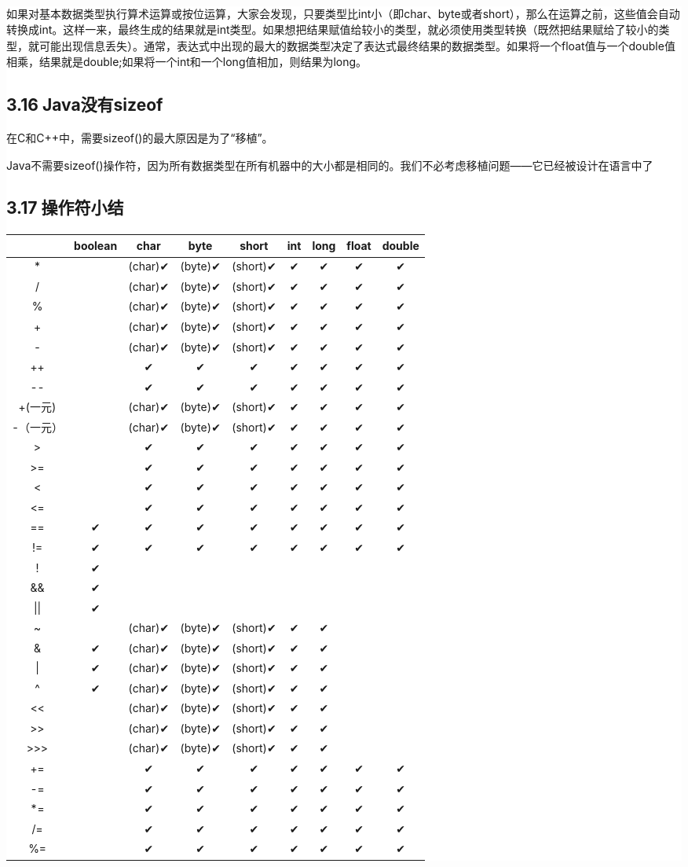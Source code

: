 如果对基本数据类型执行算术运算或按位运算，大家会发现，只要类型比int小（即char、byte或者short），那么在运算之前，这些值会自动转换成int。这样一来，最终生成的结果就是int类型。如果想把结果赋值给较小的类型，就必须使用类型转换（既然把结果赋给了较小的类型，就可能出现信息丢失）。通常，表达式中出现的最大的数据类型决定了表达式最终结果的数据类型。如果将一个float值与一个double值相乘，结果就是double;如果将一个int和一个long值相加，则结果为long。

## 3.16 Java没有sizeof

在C和C++中，需要sizeof()的最大原因是为了“移植”。

Java不需要sizeof()操作符，因为所有数据类型在所有机器中的大小都是相同的。我们不必考虑移植问题——它已经被设计在语言中了

## 3.17 操作符小结

|           | boolean |  char   |  byte   |  short   | int  | long | float | double |
| :-------: | :-----: | :-----: | :-----: | :------: | :--: | :--: | :---: | :----: |
|     *     |         | (char)✔ | (byte)✔ | (short)✔ |  ✔   |  ✔   |   ✔   |   ✔    |
|     /     |         | (char)✔ | (byte)✔ | (short)✔ |  ✔   |  ✔   |   ✔   |   ✔    |
|     %     |         | (char)✔ | (byte)✔ | (short)✔ |  ✔   |  ✔   |   ✔   |   ✔    |
|     +     |         | (char)✔ | (byte)✔ | (short)✔ |  ✔   |  ✔   |   ✔   |   ✔    |
|     -     |         | (char)✔ | (byte)✔ | (short)✔ |  ✔   |  ✔   |   ✔   |   ✔    |
|    ++     |         |    ✔    |    ✔    |    ✔     |  ✔   |  ✔   |   ✔   |   ✔    |
|    --     |         |    ✔    |    ✔    |    ✔     |  ✔   |  ✔   |   ✔   |   ✔    |
|  +(一元)  |         | (char)✔ | (byte)✔ | (short)✔ |  ✔   |  ✔   |   ✔   |   ✔    |
| -（一元） |         | (char)✔ | (byte)✔ | (short)✔ |  ✔   |  ✔   |   ✔   |   ✔    |
|     >     |         |    ✔    |    ✔    |    ✔     |  ✔   |  ✔   |   ✔   |   ✔    |
|    >=     |         |    ✔    |    ✔    |    ✔     |  ✔   |  ✔   |   ✔   |   ✔    |
|     <     |         |    ✔    |    ✔    |    ✔     |  ✔   |  ✔   |   ✔   |   ✔    |
|    <=     |         |    ✔    |    ✔    |    ✔     |  ✔   |  ✔   |   ✔   |   ✔    |
|    ==     |    ✔    |    ✔    |    ✔    |    ✔     |  ✔   |  ✔   |   ✔   |   ✔    |
|    !=     |    ✔    |    ✔    |    ✔    |    ✔     |  ✔   |  ✔   |   ✔   |   ✔    |
|     !     |    ✔    |         |         |          |      |      |       |        |
|    &&     |    ✔    |         |         |          |      |      |       |        |
|   \|\|    |    ✔    |         |         |          |      |      |       |        |
|     ~     |         | (char)✔ | (byte)✔ | (short)✔ |  ✔   |  ✔   |       |        |
|     &     |    ✔    | (char)✔ | (byte)✔ | (short)✔ |  ✔   |  ✔   |       |        |
|    \|     |    ✔    | (char)✔ | (byte)✔ | (short)✔ |  ✔   |  ✔   |       |        |
|     ^     |    ✔    | (char)✔ | (byte)✔ | (short)✔ |  ✔   |  ✔   |       |        |
|    <<     |         | (char)✔ | (byte)✔ | (short)✔ |  ✔   |  ✔   |       |        |
|    >>     |         | (char)✔ | (byte)✔ | (short)✔ |  ✔   |  ✔   |       |        |
|    >>>    |         | (char)✔ | (byte)✔ | (short)✔ |  ✔   |  ✔   |       |        |
|    +=     |         |    ✔    |    ✔    |    ✔     |  ✔   |  ✔   |   ✔   |   ✔    |
|    -=     |         |    ✔    |    ✔    |    ✔     |  ✔   |  ✔   |   ✔   |   ✔    |
|    *=     |         |    ✔    |    ✔    |    ✔     |  ✔   |  ✔   |   ✔   |   ✔    |
|    /=     |         |    ✔    |    ✔    |    ✔     |  ✔   |  ✔   |   ✔   |   ✔    |
|    %=     |         |    ✔    |    ✔    |    ✔     |  ✔   |  ✔   |   ✔   |   ✔    |